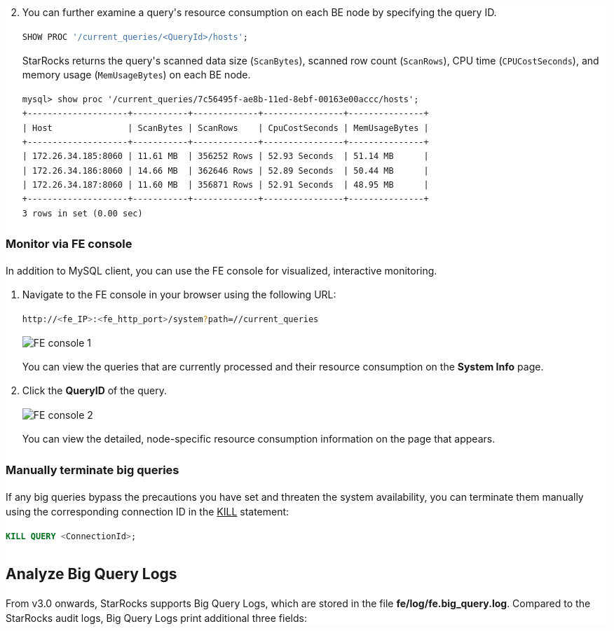 2. You can further examine a query's resource consumption on each BE node by specifying the query ID.

   ```SQL
   SHOW PROC '/current_queries/<QueryId>/hosts';
   ```

   StarRocks returns the query's scanned data size (`ScanBytes`), scanned row count (`ScanRows`), CPU time (`CPUCostSeconds`), and memory usage (`MemUsageBytes`) on each BE node.

   ```Plain
   mysql> show proc '/current_queries/7c56495f-ae8b-11ed-8ebf-00163e00accc/hosts';
   +--------------------+-----------+-------------+----------------+---------------+
   | Host               | ScanBytes | ScanRows    | CpuCostSeconds | MemUsageBytes |
   +--------------------+-----------+-------------+----------------+---------------+
   | 172.26.34.185:8060 | 11.61 MB  | 356252 Rows | 52.93 Seconds  | 51.14 MB      |
   | 172.26.34.186:8060 | 14.66 MB  | 362646 Rows | 52.89 Seconds  | 50.44 MB      |
   | 172.26.34.187:8060 | 11.60 MB  | 356871 Rows | 52.91 Seconds  | 48.95 MB      |
   +--------------------+-----------+-------------+----------------+---------------+
   3 rows in set (0.00 sec)
   ```

### Monitor via FE console

In addition to MySQL client, you can use the FE console for visualized, interactive monitoring.

1. Navigate to the FE console in your browser using the following URL:

   ```Bash
   http://<fe_IP>:<fe_http_port>/system?path=//current_queries
   ```

   ![FE console 1](../../_assets/console_1.png)

   You can view the queries that are currently processed and their resource consumption on the **System Info** page.

2. Click the **QueryID** of the query.

   ![FE console 2](../../_assets/console_2.png)

   You can view the detailed, node-specific resource consumption information on the page that appears.

### Manually terminate big queries

If any big queries bypass the precautions you have set and threaten the system availability, you can terminate them manually using the corresponding connection ID in the [KILL](../../sql-reference/sql-statements/cluster-management/nodes_processes/KILL.md) statement:

```SQL
KILL QUERY <ConnectionId>;
```

## Analyze Big Query Logs

From v3.0 onwards, StarRocks supports Big Query Logs, which are stored in the file **fe/log/fe.big_query.log**. Compared to the StarRocks audit logs, Big Query Logs print additional three fields:
